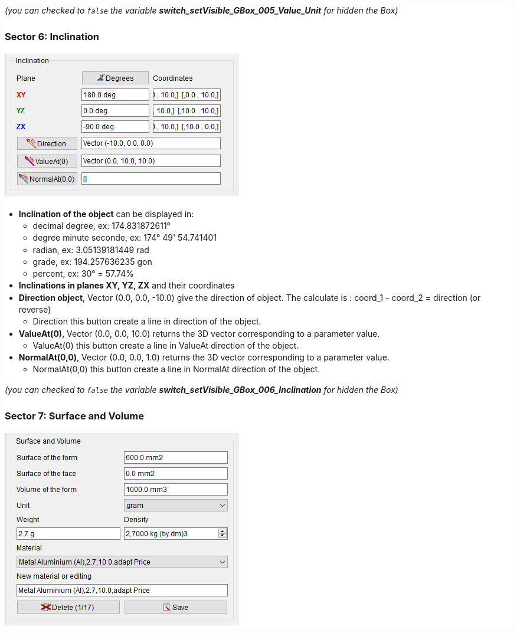 _(you can checked to `false` the variable **switch_setVisible_GBox_005_Value_Unit** for hidden the Box)_

### Sector 6: Inclination

![FCInfo Inclination](/src/assets/images/Macro_FCInfo_Inclination_00.png)

- **Inclination of the object** can be displayed in:
  - decimal degree, ex: 174.831872611°
  - degree minute seconde, ex: 174° 49' 54.741401
  - radian, ex: 3.05139181449 rad
  - grade, ex: 194.257636235 gon
  - percent, ex: 30° = 57.74%
- **Inclinations in planes XY, YZ, ZX** and their coordinates
- **Direction object**, Vector (0.0, 0.0, -10.0) give the direction of object. The calculate is : coord_1 - coord_2 = direction (or reverse)
  - Direction this button create a line in direction of the object.
- **ValueAt(0)**, Vector (0.0, 0.0, 10.0) returns the 3D vector corresponding to a parameter value.
  - ValueAt(0) this button create a line in ValueAt direction of the object.
- **NormalAt(0,0)**, Vector (0.0, 0.0, 1.0) returns the 3D vector corresponding to a parameter value.
  - NormalAt(0,0) this button create a line in NormalAt direction of the object.

_(you can checked to `false` the variable **switch_setVisible_GBox_006_Inclination** for hidden the Box)_

### Sector 7: Surface and Volume

![FCInfo Surface and Volume](/src/assets/images/Macro_FCInfo_Surface_and_Volume_00.png)

